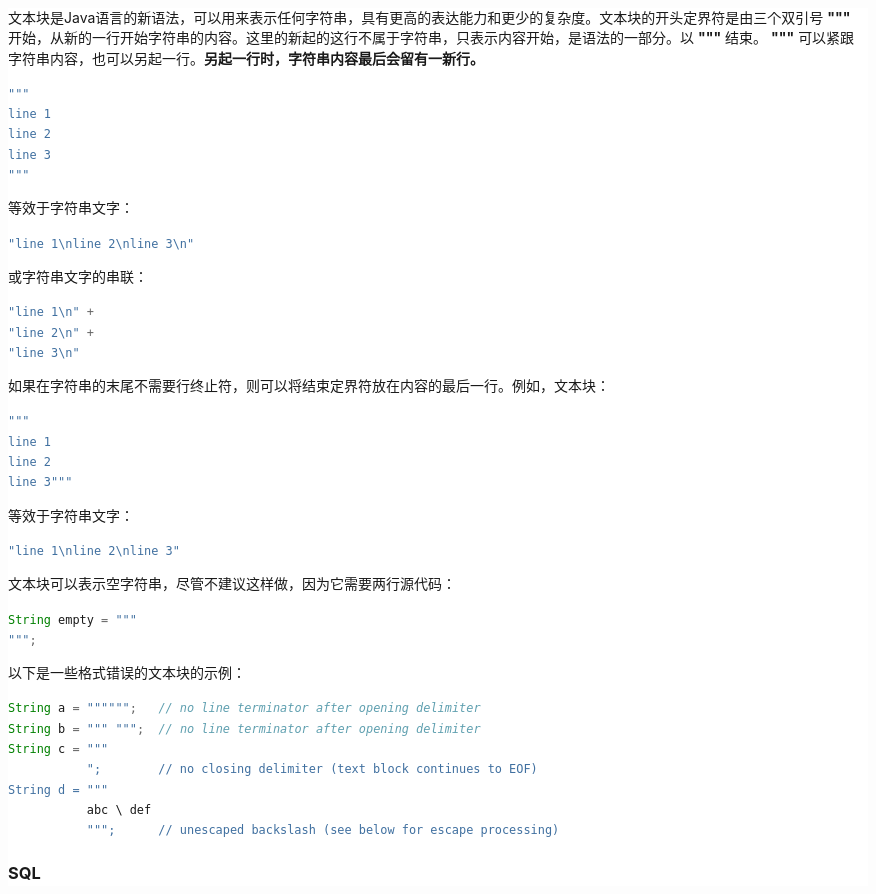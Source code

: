 文本块是Java语言的新语法，可以用来表示任何字符串，具有更高的表达能力和更少的复杂度。文本块的开头定界符是由三个双引号 **"""** 开始，从新的一行开始字符串的内容。这里的新起的这行不属于字符串，只表示内容开始，是语法的一部分。以 **"""** 结束。 **"""** 可以紧跟字符串内容，也可以另起一行。**另起一行时，字符串内容最后会留有一新行。**

```java
"""
line 1
line 2
line 3
"""
```

等效于字符串文字：

```java
"line 1\nline 2\nline 3\n"
```

或字符串文字的串联：

```java
"line 1\n" +
"line 2\n" +
"line 3\n"
```

如果在字符串的末尾不需要行终止符，则可以将结束定界符放在内容的最后一行。例如，文本块：

```java
"""
line 1
line 2
line 3"""
```

等效于字符串文字：

```java
"line 1\nline 2\nline 3"
```

文本块可以表示空字符串，尽管不建议这样做，因为它需要两行源代码：

```java
String empty = """
""";
```

以下是一些格式错误的文本块的示例：

```java
String a = """""";   // no line terminator after opening delimiter
String b = """ """;  // no line terminator after opening delimiter
String c = """
           ";        // no closing delimiter (text block continues to EOF)
String d = """
           abc \ def
           """;      // unescaped backslash (see below for escape processing)
```

### SQL
